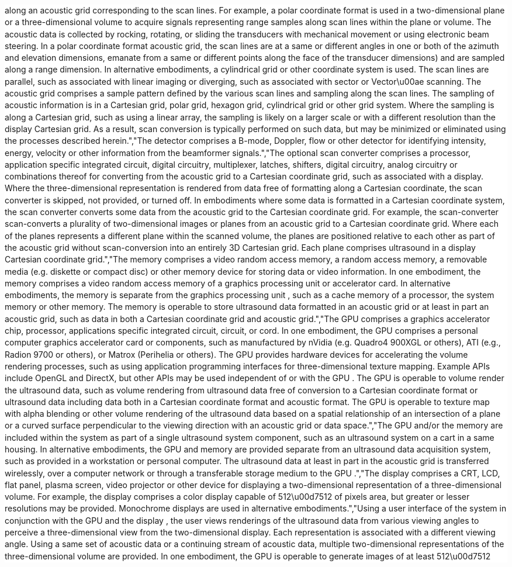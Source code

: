 along an acoustic grid corresponding to the scan lines. For example, a polar coordinate format is used in a two-dimensional plane or a three-dimensional volume to acquire signals representing range samples along scan lines within the plane or volume. The acoustic data is collected by rocking, rotating, or sliding the transducers with mechanical movement or using electronic beam steering. In a polar coordinate format acoustic grid, the scan lines are at a same or different angles in one or both of the azimuth and elevation dimensions, emanate from a same or different points along the face of the transducer dimensions) and are sampled along a range dimension. In alternative embodiments, a cylindrical grid or other coordinate system is used. The scan lines are parallel, such as associated with linear imaging or diverging, such as associated with sector or Vector\u00ae scanning. The acoustic grid comprises a sample pattern defined by the various scan lines and sampling along the scan lines. The sampling of acoustic information is in a Cartesian grid, polar grid, hexagon grid, cylindrical grid or other grid system. Where the sampling is along a Cartesian grid, such as using a linear array, the sampling is likely on a larger scale or with a different resolution than the display Cartesian grid. As a result, scan conversion is typically performed on such data, but may be minimized or eliminated using the processes described herein.","The detector  comprises a B-mode, Doppler, flow or other detector for identifying intensity, energy, velocity or other information from the beamformer signals.","The optional scan converter  comprises a processor, application specific integrated circuit, digital circuitry, multiplexer, latches, shifters, digital circuitry, analog circuitry or combinations thereof for converting from the acoustic grid to a Cartesian coordinate grid, such as associated with a display. Where the three-dimensional representation is rendered from data free of formatting along a Cartesian coordinate, the scan converter  is skipped, not provided, or turned off. In embodiments where some data is formatted in a Cartesian coordinate system, the scan converter  converts some data from the acoustic grid to the Cartesian coordinate grid. For example, the scan-converter  scan-converts a plurality of two-dimensional images or planes from an acoustic grid to a Cartesian coordinate grid. Where each of the planes represents a different plane within the scanned volume, the planes are positioned relative to each other as part of the acoustic grid without scan-conversion into an entirely 3D Cartesian grid. Each plane comprises ultrasound in a display Cartesian coordinate grid.","The memory  comprises a video random access memory, a random access memory, a removable media (e.g. diskette or compact disc) or other memory device for storing data or video information. In one embodiment, the memory  comprises a video random access memory of a graphics processing unit or accelerator card. In alternative embodiments, the memory  is separate from the graphics processing unit , such as a cache memory of a processor, the system memory or other memory. The memory  is operable to store ultrasound data formatted in an acoustic grid or at least in part an acoustic grid, such as data in both a Cartesian coordinate grid and acoustic grid.","The GPU  comprises a graphics accelerator chip, processor, applications specific integrated circuit, circuit, or cord. In one embodiment, the GPU  comprises a personal computer graphics accelerator card or components, such as manufactured by nVidia (e.g. Quadro4 900XGL or others), ATI (e.g., Radion 9700 or others), or Matrox (Perihelia or others). The GPU  provides hardware devices for accelerating the volume rendering processes, such as using application programming interfaces for three-dimensional texture mapping. Example APIs include OpenGL and DirectX, but other APIs may be used independent of or with the GPU . The GPU  is operable to volume render the ultrasound data, such as volume rendering from ultrasound data free of conversion to a Cartesian coordinate format or ultrasound data including data both in a Cartesian coordinate format and acoustic format. The GPU  is operable to texture map with alpha blending or other volume rendering of the ultrasound data based on a spatial relationship of an intersection of a plane or a curved surface perpendicular to the viewing direction with an acoustic grid or data space.","The GPU  and\/or the memory  are included within the system as part of a single ultrasound system component, such as an ultrasound system on a cart in a same housing. In alternative embodiments, the GPU  and memory  are provided separate from an ultrasound data acquisition system, such as provided in a workstation or personal computer. The ultrasound data at least in part in the acoustic grid is transferred wirelessly, over a computer network or through a transferable storage medium to the GPU .","The display  comprises a CRT, LCD, flat panel, plasma screen, video projector or other device for displaying a two-dimensional representation of a three-dimensional volume. For example, the display  comprises a color display capable of 512\u00d7512 of pixels area, but greater or lesser resolutions may be provided. Monochrome displays are used in alternative embodiments.","Using a user interface of the system  in conjunction with the GPU  and the display , the user views renderings of the ultrasound data from various viewing angles to perceive a three-dimensional view from the two-dimensional display. Each representation is associated with a different viewing angle. Using a same set of acoustic data or a continuing stream of acoustic data, multiple two-dimensional representations of the three-dimensional volume are provided. In one embodiment, the GPU  is operable to generate images of at least 512\u00d7512